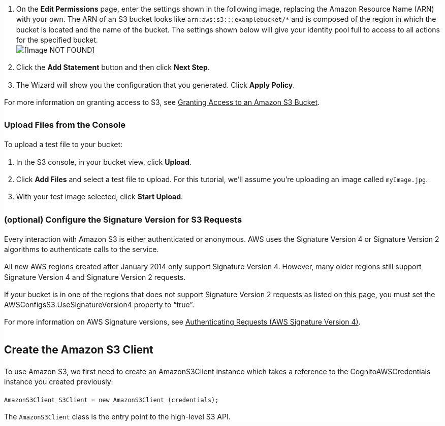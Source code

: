 1. On the **Edit Permissions** page, enter the settings shown in the following image, replacing the Amazon Resource Name \(ARN\) with your own\. The ARN of an S3 bucket looks like `arn:aws:s3:::examplebucket/*` and is composed of the region in which the bucket is located and the name of the bucket\. The settings shown below will give your identity pool full to access to all actions for the specified bucket\.  
![\[Image NOT FOUND\]](http://docs.aws.amazon.com/mobile/sdkforunity/developerguide/images/edit-permissions.png)

1. Click the **Add Statement** button and then click **Next Step**\.

1. The Wizard will show you the configuration that you generated\. Click **Apply Policy**\.

For more information on granting access to S3, see [Granting Access to an Amazon S3 Bucket](http://blogs.aws.amazon.com/security/post/Tx3VRSWZ6B3SHAV/Writing-IAM-Policies-How-to-grant-access-to-an-Amazon-S3-bucket)\.

### Upload Files from the Console<a name="upload-files-from-the-console"></a>

To upload a test file to your bucket:

1. In the S3 console, in your bucket view, click **Upload**\.

1. Click **Add Files** and select a test file to upload\. For this tutorial, we’ll assume you’re uploading an image called `myImage.jpg`\.

1. With your test image selected, click **Start Upload**\.

### \(optional\) Configure the Signature Version for S3 Requests<a name="optional-configure-the-signature-version-for-s3-requests"></a>

Every interaction with Amazon S3 is either authenticated or anonymous\. AWS uses the Signature Version 4 or Signature Version 2 algorithms to authenticate calls to the service\.

All new AWS regions created after January 2014 only support Signature Version 4\. However, many older regions still support Signature Version 4 and Signature Version 2 requests\.

If your bucket is in one of the regions that does not support Signature Version 2 requests as listed on [this page](https://docs.aws.amazon.com/general/latest/gr/signature-version-2.html), you must set the AWSConfigsS3\.UseSignatureVersion4 property to “true”\.

For more information on AWS Signature versions, see [Authenticating Requests \(AWS Signature Version 4\)](https://docs.aws.amazon.com/AmazonS3/latest/API/sig-v4-authenticating-requests.html)\.

## Create the Amazon S3 Client<a name="create-the-amazon-s3-client"></a>

To use Amazon S3, we first need to create an AmazonS3Client instance which takes a reference to the CognitoAWSCredentials instance you created previously:

```
AmazonS3Client S3Client = new AmazonS3Client (credentials);
```

The `AmazonS3Client` class is the entry point to the high\-level S3 API\.

